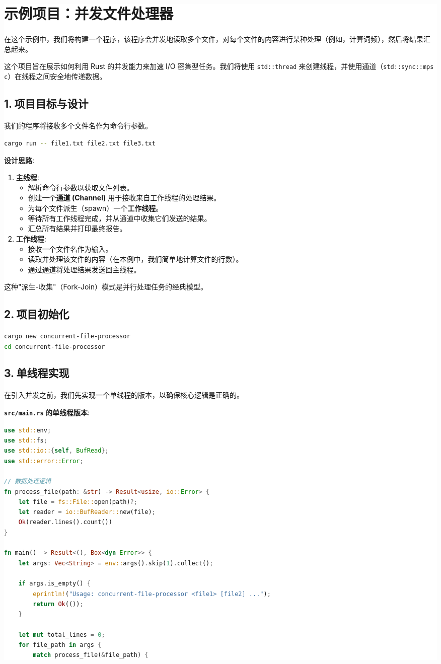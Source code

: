 # 示例项目：并发文件处理器

在这个示例中，我们将构建一个程序，该程序会并发地读取多个文件，对每个文件的内容进行某种处理（例如，计算词频），然后将结果汇总起来。

这个项目旨在展示如何利用 Rust 的并发能力来加速 I/O 密集型任务。我们将使用 `std::thread` 来创建线程，并使用通道（`std::sync::mpsc`）在线程之间安全地传递数据。

## 1. 项目目标与设计

我们的程序将接收多个文件名作为命令行参数。

```bash
cargo run -- file1.txt file2.txt file3.txt
```

**设计思路**:
1.  **主线程**:
    -   解析命令行参数以获取文件列表。
    -   创建一个**通道 (Channel)** 用于接收来自工作线程的处理结果。
    -   为每个文件派生（spawn）一个**工作线程**。
    -   等待所有工作线程完成，并从通道中收集它们发送的结果。
    -   汇总所有结果并打印最终报告。
2.  **工作线程**:
    -   接收一个文件名作为输入。
    -   读取并处理该文件的内容（在本例中，我们简单地计算文件的行数）。
    -   通过通道将处理结果发送回主线程。

这种"派生-收集"（Fork-Join）模式是并行处理任务的经典模型。

## 2. 项目初始化

```bash
cargo new concurrent-file-processor
cd concurrent-file-processor
```

## 3. 单线程实现

在引入并发之前，我们先实现一个单线程的版本，以确保核心逻辑是正确的。

**`src/main.rs` 的单线程版本**:
```rust
use std::env;
use std::fs;
use std::io::{self, BufRead};
use std::error::Error;

// 数据处理逻辑
fn process_file(path: &str) -> Result<usize, io::Error> {
    let file = fs::File::open(path)?;
    let reader = io::BufReader::new(file);
    Ok(reader.lines().count())
}

fn main() -> Result<(), Box<dyn Error>> {
    let args: Vec<String> = env::args().skip(1).collect();

    if args.is_empty() {
        eprintln!("Usage: concurrent-file-processor <file1> [file2] ...");
        return Ok(());
    }

    let mut total_lines = 0;
    for file_path in args {
        match process_file(&file_path) {
```